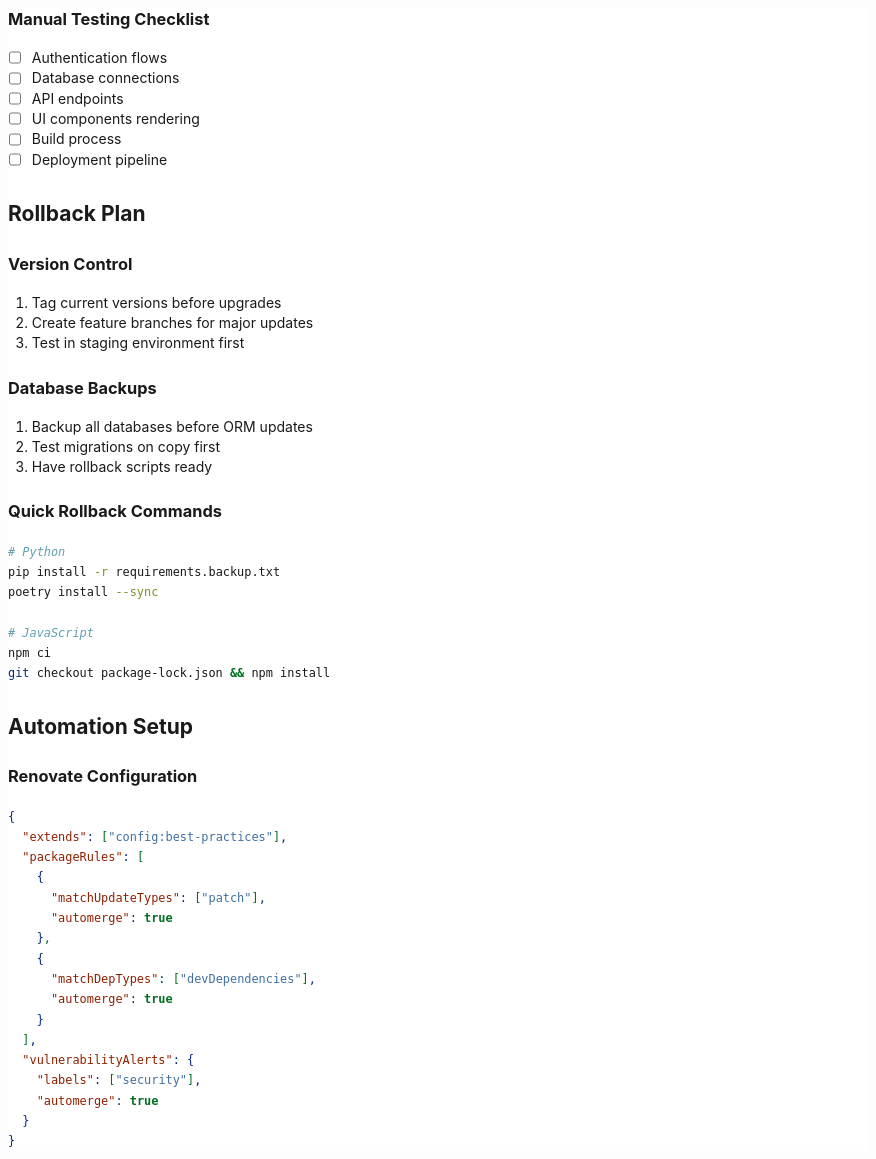### Manual Testing Checklist
- [ ] Authentication flows
- [ ] Database connections
- [ ] API endpoints
- [ ] UI components rendering
- [ ] Build process
- [ ] Deployment pipeline

## Rollback Plan

### Version Control
1. Tag current versions before upgrades
2. Create feature branches for major updates
3. Test in staging environment first

### Database Backups
1. Backup all databases before ORM updates
2. Test migrations on copy first
3. Have rollback scripts ready

### Quick Rollback Commands
```bash
# Python
pip install -r requirements.backup.txt
poetry install --sync

# JavaScript
npm ci
git checkout package-lock.json && npm install
```

## Automation Setup

### Renovate Configuration
```json
{
  "extends": ["config:best-practices"],
  "packageRules": [
    {
      "matchUpdateTypes": ["patch"],
      "automerge": true
    },
    {
      "matchDepTypes": ["devDependencies"],
      "automerge": true
    }
  ],
  "vulnerabilityAlerts": {
    "labels": ["security"],
    "automerge": true
  }
}
```

